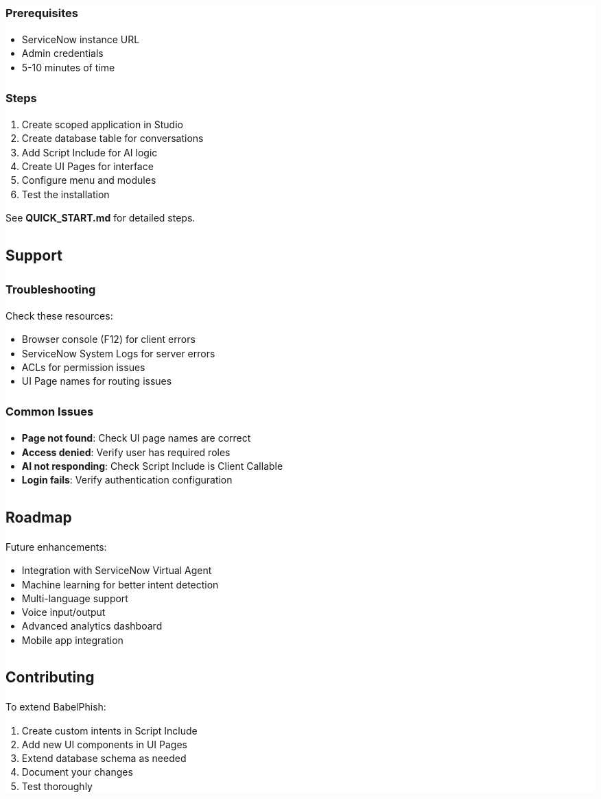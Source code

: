 ### Prerequisites
- ServiceNow instance URL
- Admin credentials
- 5-10 minutes of time

### Steps
1. Create scoped application in Studio
2. Create database table for conversations
3. Add Script Include for AI logic
4. Create UI Pages for interface
5. Configure menu and modules
6. Test the installation

See **QUICK_START.md** for detailed steps.

## Support

### Troubleshooting
Check these resources:
- Browser console (F12) for client errors
- ServiceNow System Logs for server errors
- ACLs for permission issues
- UI Page names for routing issues

### Common Issues
- **Page not found**: Check UI page names are correct
- **Access denied**: Verify user has required roles
- **AI not responding**: Check Script Include is Client Callable
- **Login fails**: Verify authentication configuration

## Roadmap

Future enhancements:
- Integration with ServiceNow Virtual Agent
- Machine learning for better intent detection
- Multi-language support
- Voice input/output
- Advanced analytics dashboard
- Mobile app integration

## Contributing

To extend BabelPhish:
1. Create custom intents in Script Include
2. Add new UI components in UI Pages
3. Extend database schema as needed
4. Document your changes
5. Test thoroughly
